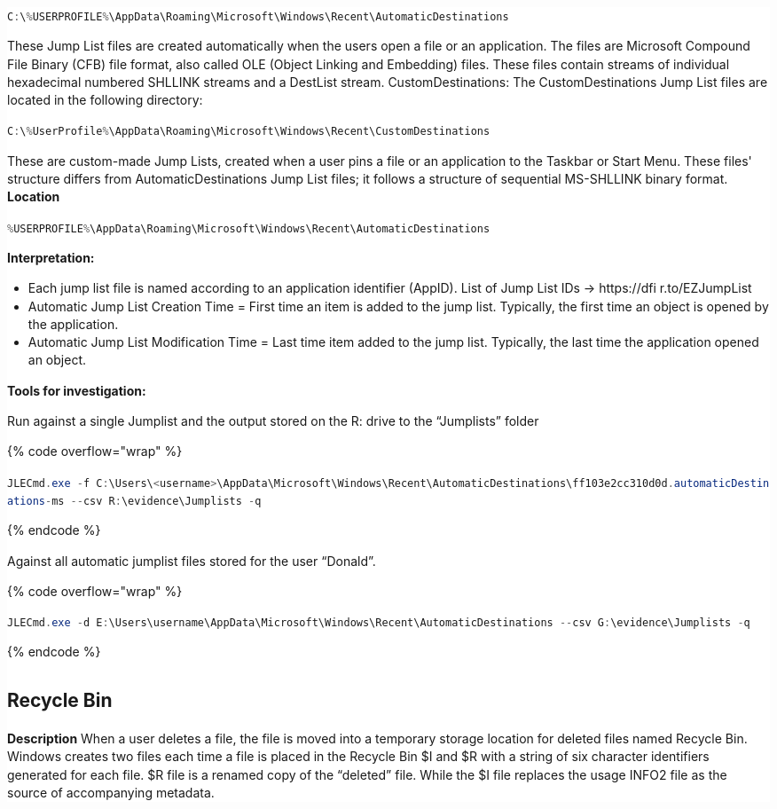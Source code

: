 ```cs
C:\%USERPROFILE%\AppData\Roaming\Microsoft\Windows\Recent\AutomaticDestinations
```

These Jump List files are created automatically when the users open a file or an application. The files are Microsoft Compound File Binary (CFB) file format, also called OLE (Object Linking and Embedding) files. These files contain streams of individual hexadecimal numbered SHLLINK streams and a DestList stream. CustomDestinations: The CustomDestinations Jump List files are located in the following directory:

```cs
C:\%UserProfile%\AppData\Roaming\Microsoft\Windows\Recent\CustomDestinations
```

These are custom-made Jump Lists, created when a user pins a file or an application to the Taskbar or Start Menu. These files' structure differs from AutomaticDestinations Jump List files; it follows a structure of sequential MS-SHLLINK binary format. **Location**

```cs
%USERPROFILE%\AppData\Roaming\Microsoft\Windows\Recent\AutomaticDestinations
```

**Interpretation:**

* Each jump list file is named according to an application identifier (AppID). List of Jump List IDs -> https://dfi r.to/EZJumpList
* Automatic Jump List Creation Time = First time an item is added to the jump list. Typically, the first time an object is opened by the application.
* Automatic Jump List Modification Time = Last time item added to the jump list. Typically, the last time the application opened an object.&#x20;

**Tools for investigation:**&#x20;

Run against a single Jumplist and the output stored on the R: drive to the “Jumplists” folder

{% code overflow="wrap" %}
```cs
JLECmd.exe -f C:\Users\<username>\AppData\Microsoft\Windows\Recent\AutomaticDestinations\ff103e2cc310d0d.automaticDestinations-ms --csv R:\evidence\Jumplists -q
```
{% endcode %}

Against all automatic jumplist files stored for the user “Donald”.

{% code overflow="wrap" %}
```cs
JLECmd.exe -d E:\Users\username\AppData\Microsoft\Windows\Recent\AutomaticDestinations --csv G:\evidence\Jumplists -q
```
{% endcode %}

## Recycle Bin

**Description** When a user deletes a file, the file is moved into a temporary storage location for deleted files named Recycle Bin. Windows creates two files each time a file is placed in the Recycle Bin $I and $R with a string of six character identifiers generated for each file. $R file is a renamed copy of the “deleted” file. While the $I file replaces the usage INFO2 file as the source of accompanying metadata.&#x20;
